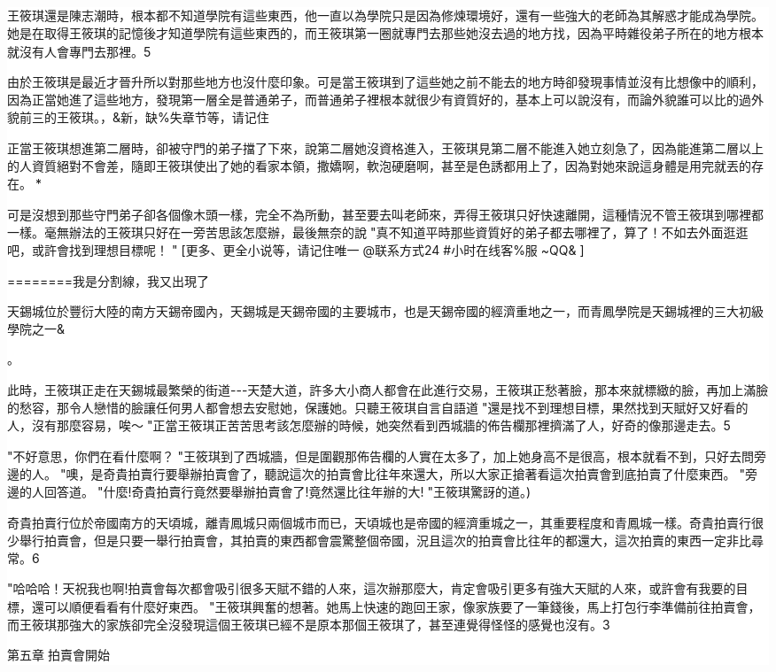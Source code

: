 



王筱琪還是陳志潮時，根本都不知道學院有這些東西，他一直以為學院只是因為修煉環境好，還有一些強大的老師為其解惑才能成為學院。她是在取得王筱琪的記憶後才知道學院有這些東西的，而王筱琪第一圈就專門去那些她沒去過的地方找，因為平時雜役弟子所在的地方根本就沒有人會專門去那裡。5





由於王筱琪是最近才晉升所以對那些地方也沒什麼印象。可是當王筱琪到了這些她之前不能去的地方時卻發現事情並沒有比想像中的順利，因為正當她進了這些地方，發現第一層全是普通弟子，而普通弟子裡根本就很少有資質好的，基本上可以說沒有，而論外貌誰可以比的過外貌前三的王筱琪。，&新，缺%失章节等，请记住



正當王筱琪想進第二層時，卻被守門的弟子擋了下來，說第二層她沒資格進入，王筱琪見第二層不能進入她立刻急了，因為能進第二層以上的人資質絕對不會差，隨即王筱琪使出了她的看家本領，撒嬌啊，軟泡硬磨啊，甚至是色誘都用上了，因為對她來說這身體是用完就丟的存在。 *





可是沒想到那些守門弟子卻各個像木頭一樣，完全不為所動，甚至要去叫老師來，弄得王筱琪只好快速離開，這種情況不管王筱琪到哪裡都一樣。毫無辦法的王筱琪只好在一旁苦思該怎麼辦，最後無奈的說 "真不知道平時那些資質好的弟子都去哪裡了，算了！不如去外面逛逛吧，或許會找到理想目標呢！ " [更多、更全小说等，请记住唯一 @联系方式24 #小时在线客%服 ~QQ& ]





========我是分割線，我又出現了





天錫城位於豐衍大陸的南方天錫帝國內，天錫城是天錫帝國的主要城市，也是天錫帝國的經濟重地之一，而青鳳學院是天錫城裡的三大初級學院之一&



。





此時，王筱琪正走在天錫城最繁榮的街道---天楚大道，許多大小商人都會在此進行交易，王筱琪正愁著臉，那本來就標緻的臉，再加上滿臉的愁容，那令人戀惜的臉讓任何男人都會想去安慰她，保護她。只聽王筱琪自言自語道 "還是找不到理想目標，果然找到天賦好又好看的人，沒有那麼容易，唉～ "正當王筱琪正苦苦思考該怎麼辦的時候，她突然看到西城牆的佈告欄那裡擠滿了人，好奇的像那邊走去。5





 "不好意思，你們在看什麼啊？ "王筱琪到了西城牆，但是圍觀那佈告欄的人實在太多了，加上她身高不是很高，根本就看不到，只好去問旁邊的人。 "噢，是奇貴拍賣行要舉辦拍賣會了，聽說這次的拍賣會比往年來還大，所以大家正搶著看這次拍賣會到底拍賣了什麼東西。 "旁邊的人回答道。 "什麼!奇貴拍賣行竟然要舉辦拍賣會了!竟然還比往年辦的大! "王筱琪驚訝的道。)





奇貴拍賣行位於帝國南方的天頃城，離青鳳城只兩個城市而已，天頃城也是帝國的經濟重城之一，其重要程度和青鳳城一樣。奇貴拍賣行很少舉行拍賣會，但是只要一舉行拍賣會，其拍賣的東西都會震驚整個帝國，況且這次的拍賣會比往年的都還大，這次拍賣的東西一定非比尋常。6





 "哈哈哈！天祝我也啊!拍賣會每次都會吸引很多天賦不錯的人來，這次辦那麼大，肯定會吸引更多有強大天賦的人來，或許會有我要的目標，還可以順便看看有什麼好東西。 "王筱琪興奮的想著。她馬上快速的跑回王家，像家族要了一筆錢後，馬上打包行李準備前往拍賣會，而王筱琪那強大的家族卻完全沒發現這個王筱琪已經不是原本那個王筱琪了，甚至連覺得怪怪的感覺也沒有。3





第五章 拍賣會開始
